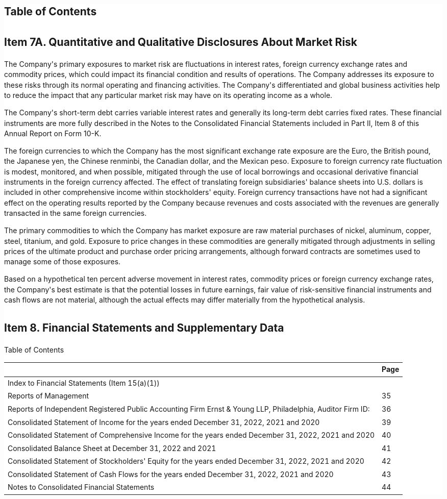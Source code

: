 Table of Contents
-----------------

Item 7A. Quantitative and Qualitative Disclosures About Market Risk
-------------------------------------------------------------------

The Company's primary exposures to market risk are fluctuations in interest rates, foreign currency exchange rates and commodity prices, which could impact its financial condition and results of operations. The Company addresses its exposure to these risks through its normal operating and financing activities. The Company's differentiated and global business activities help to reduce the impact that any particular market risk may have on its operating income as a whole.

The Company's short-term debt carries variable interest rates and generally its long-term debt carries fixed rates. These financial instruments are more fully described in the Notes to the Consolidated Financial Statements included in Part II, Item 8 of this Annual Report on Form 10-K.

The foreign currencies to which the Company has the most significant exchange rate exposure are the Euro, the British pound, the Japanese yen, the Chinese renminbi, the Canadian dollar, and the Mexican peso. Exposure to foreign currency rate fluctuation is modest, monitored, and when possible, mitigated through the use of local borrowings and occasional derivative financial instruments in the foreign currency affected. The effect of translating foreign subsidiaries' balance sheets into U.S. dollars is included in other comprehensive income within stockholders' equity. Foreign currency transactions have not had a significant effect on the operating results reported by the Company because revenues and costs associated with the revenues are generally transacted in the same foreign currencies.

The primary commodities to which the Company has market exposure are raw material purchases of nickel, aluminum, copper, steel, titanium, and gold. Exposure to price changes in these commodities are generally mitigated through adjustments in selling prices of the ultimate product and purchase order pricing arrangements, although forward contracts are sometimes used to manage some of those exposures.

Based on a hypothetical ten percent adverse movement in interest rates, commodity prices or foreign currency exchange rates, the Company's best estimate is that the potential losses in future earnings, fair value of risk-sensitive financial instruments and cash flows are not material, although the actual effects may differ materially from the hypothetical analysis.

Item 8. Financial Statements and Supplementary Data
---------------------------------------------------

Table of Contents

| | Page |
| --- | --- |
| Index to Financial Statements (Item 15(a)(1)) | |
| Reports of Management | 35 |
| Reports of Independent Registered Public Accounting Firm Ernst & Young LLP, Philadelphia, Auditor Firm ID: | 36 |
| Consolidated Statement of Income for the years ended December 31, 2022, 2021 and 2020 | 39 |
| Consolidated Statement of Comprehensive Income for the years ended December 31, 2022, 2021 and 2020 | 40 |
| Consolidated Balance Sheet at December 31, 2022 and 2021 | 41 |
| Consolidated Statement of Stockholders' Equity for the years ended December 31, 2022, 2021 and 2020 | 42 |
| Consolidated Statement of Cash Flows for the years ended December 31, 2022, 2021 and 2020 | 43 |
| Notes to Consolidated Financial Statements | 44 |
